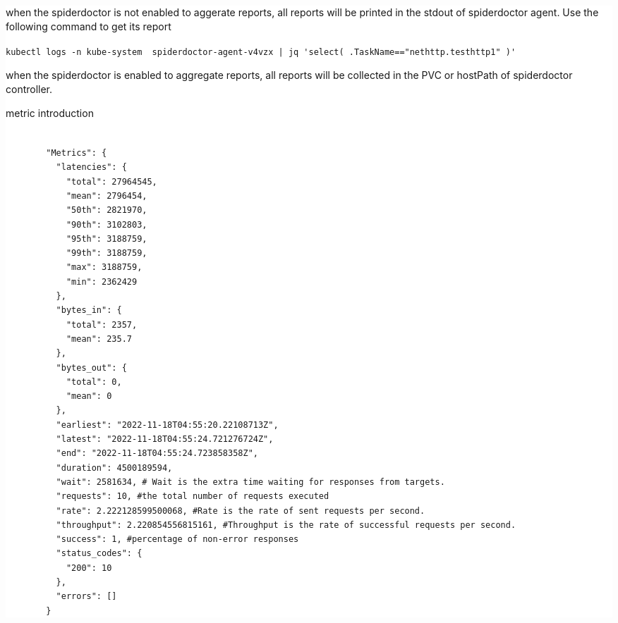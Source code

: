 when the spiderdoctor is not enabled to aggerate reports, all reports will be printed in the stdout of spiderdoctor agent.
Use the following command to get its report
```shell
kubectl logs -n kube-system  spiderdoctor-agent-v4vzx | jq 'select( .TaskName=="nethttp.testhttp1" )'
```

when the spiderdoctor is enabled to aggregate reports, all reports will be collected in the PVC or hostPath of spiderdoctor controller.


metric introduction
```shell

        "Metrics": {
          "latencies": {
            "total": 27964545,
            "mean": 2796454,
            "50th": 2821970,
            "90th": 3102803,
            "95th": 3188759,
            "99th": 3188759,
            "max": 3188759,
            "min": 2362429
          },
          "bytes_in": {
            "total": 2357,
            "mean": 235.7
          },
          "bytes_out": {
            "total": 0,
            "mean": 0
          },
          "earliest": "2022-11-18T04:55:20.22108713Z",
          "latest": "2022-11-18T04:55:24.721276724Z",
          "end": "2022-11-18T04:55:24.723858358Z",
          "duration": 4500189594,
          "wait": 2581634, # Wait is the extra time waiting for responses from targets.
          "requests": 10, #the total number of requests executed
          "rate": 2.222128599500068, #Rate is the rate of sent requests per second.
          "throughput": 2.220854556815161, #Throughput is the rate of successful requests per second.
          "success": 1, #percentage of non-error responses
          "status_codes": {
            "200": 10
          },
          "errors": []
        }
```
